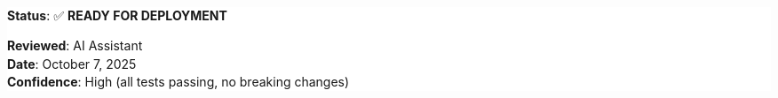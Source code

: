 
**Status**: ✅ **READY FOR DEPLOYMENT**

**Reviewed**: AI Assistant  
**Date**: October 7, 2025  
**Confidence**: High (all tests passing, no breaking changes)
